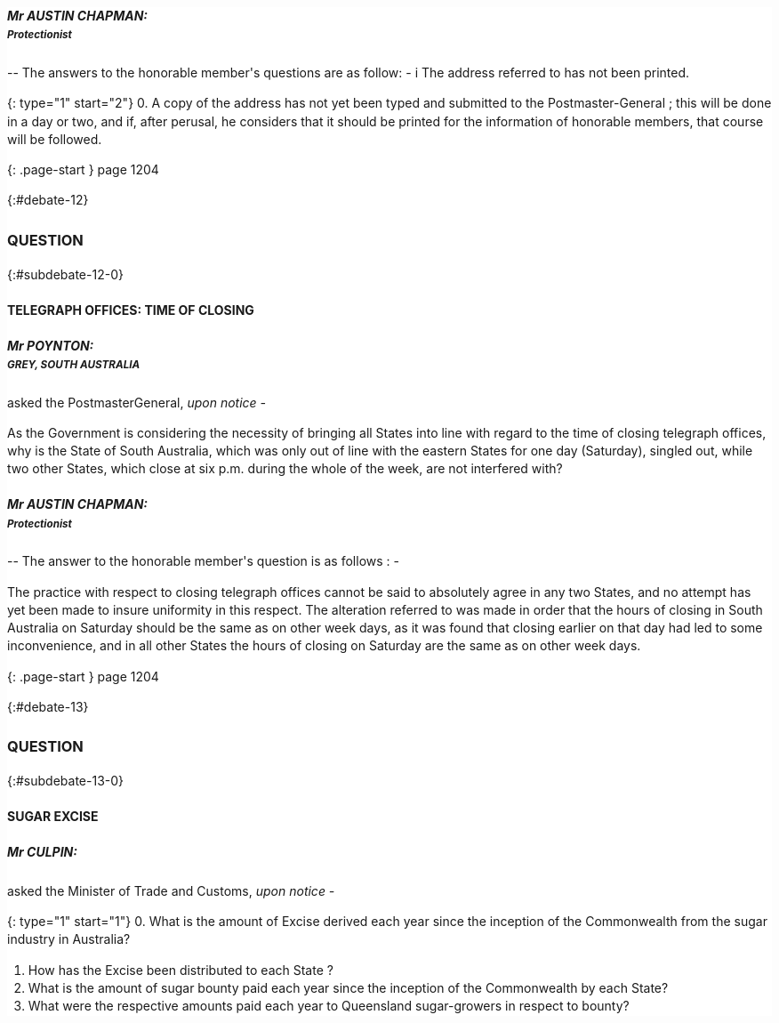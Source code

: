 ##### Mr AUSTIN CHAPMAN:<br><small class="text-muted">Protectionist</small>

-- The answers to the honorable member's questions are as follow: -  i The address referred to has not been printed. 

{: type="1" start="2"}
0. A copy of the address has not yet been typed and submitted to the Postmaster-General ; this will be done in a day or two, and if, after perusal, he considers that it should be printed for the information of honorable members, that course will be followed. 

{: .page-start }
page 1204

{:#debate-12}
### QUESTION

{:#subdebate-12-0}
#### TELEGRAPH OFFICES: TIME OF CLOSING

##### Mr POYNTON:<br><small class="text-muted">GREY, SOUTH AUSTRALIA</small>

asked the PostmasterGeneral,  *upon notice -* 

As the Government is considering the necessity of bringing all States into line with regard to the time of closing telegraph offices, why is the State of South Australia, which was only out of line with the eastern States for one day (Saturday), singled out, while two other States, which close at six p.m. during the whole of the week, are not interfered with? 

##### Mr AUSTIN CHAPMAN:<br><small class="text-muted">Protectionist</small>

-- The answer to the honorable member's question is as follows : - 

The practice with respect to closing telegraph offices cannot be said to absolutely agree in any two States, and no attempt has yet been made to insure uniformity in this respect. The alteration referred to was made in order that the hours of closing in South Australia on Saturday should be the same as on other week days, as it was found that closing earlier on that day had led to some inconvenience, and in all other States the hours of closing on  Saturday are the same as on other week days. 

{: .page-start }
page 1204

{:#debate-13}
### QUESTION

{:#subdebate-13-0}
#### SUGAR EXCISE

##### Mr CULPIN:

asked the Minister of Trade and Customs,  *upon notice -* 

{: type="1" start="1"}
0. What is the amount of Excise derived each year since the inception of the Commonwealth from the sugar industry in Australia? 
1. How has the Excise been distributed to each State ? 
2. What is the amount of sugar bounty paid each year since the inception of the Commonwealth by each State? 
3. What were the respective amounts paid each year to Queensland sugar-growers in respect to bounty? 
